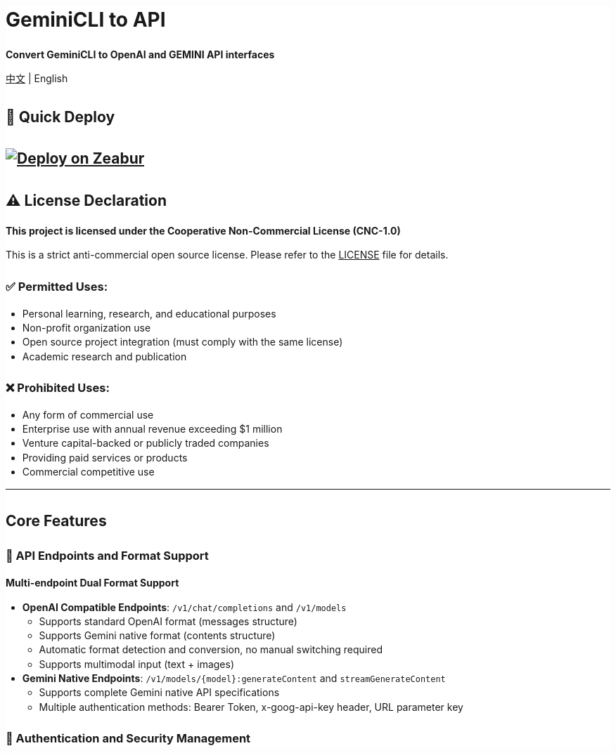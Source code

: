 # GeminiCLI to API

**Convert GeminiCLI to OpenAI and GEMINI API interfaces**

[中文](../README.md) | English

## 🚀 Quick Deploy

[![Deploy on Zeabur](https://zeabur.com/button.svg)](https://zeabur.com/templates/2QLQC2?referralCode=su-kaka)
---

## ⚠️ License Declaration

**This project is licensed under the Cooperative Non-Commercial License (CNC-1.0)**

This is a strict anti-commercial open source license. Please refer to the [LICENSE](../LICENSE) file for details.

### ✅ Permitted Uses:
- Personal learning, research, and educational purposes
- Non-profit organization use
- Open source project integration (must comply with the same license)
- Academic research and publication

### ❌ Prohibited Uses:
- Any form of commercial use
- Enterprise use with annual revenue exceeding $1 million
- Venture capital-backed or publicly traded companies
- Providing paid services or products
- Commercial competitive use

---

## Core Features

### 🔄 API Endpoints and Format Support

**Multi-endpoint Dual Format Support**
- **OpenAI Compatible Endpoints**: `/v1/chat/completions` and `/v1/models`
  - Supports standard OpenAI format (messages structure)
  - Supports Gemini native format (contents structure)
  - Automatic format detection and conversion, no manual switching required
  - Supports multimodal input (text + images)
- **Gemini Native Endpoints**: `/v1/models/{model}:generateContent` and `streamGenerateContent`
  - Supports complete Gemini native API specifications
  - Multiple authentication methods: Bearer Token, x-goog-api-key header, URL parameter key

### 🔐 Authentication and Security Management
